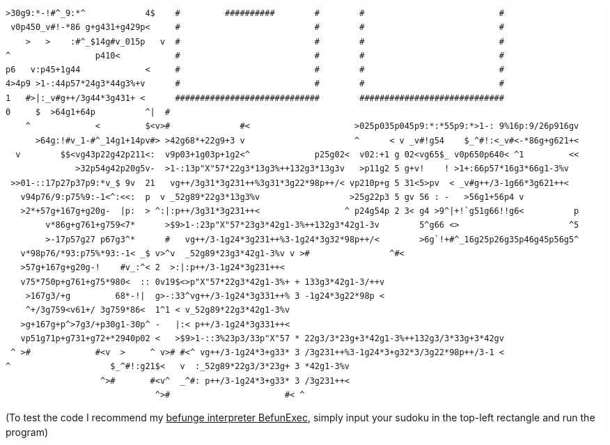 ~~~
>30g9:*-!#^_9:*^            4$    #         ##########        #        #                           #
 v0p450_v#!-*86 g+g431+g429p<     #                           #        #                           #
    >   >    :#^_$14g#v_015p   v  #                           #        #                           #
^                 p410<           #                           #        #                           #
p6   v:p45+1g44             <     #                           #        #                           #
4>4p9 >1-:44p57*24g3*44g3%+v      #                           #        #                           #
1   #>|:_v#g++/3g44*3g431+ <      #############################        #############################
0     $  >64g1+64p          ^|  #
    ^             <         $<v>#              #<                     >025p035p045p9:*:*55p9:*>1-: 9%16p:9/26p916gv
      >64g:!#v_1-#^_14g1+14pv#> >42g68*+22g9+3 v                      ^      < v _v#!g54    $_^#!:<_v#<-*86g+g621+<
  v        $$<vg43p22g42p211<:  v9p03+1g03p+1g2<^             p25g02<  v02:+1 g 02<vg65$_ v0p650p640< ^1         <<
              >32p54g42p20g5v-  >1-:13p"X"57*22g3*13g3%++132g3*13g3v   >p11g2 5 g+v!    ! >1+:66p57*16g3*66g1-3%v
 >>01-::17p27p37p9:*v_$ 9v  21   vg++/3g31*3g231++%3g31*3g22*98p++/< vp210p+g 5 31<5>pv  < _v#g++/3-1g66*3g621++<
   v94p76/9:p75%9:-1<^:<<:  p  v _52g89*22g3*13g3%v                  >25g22p3 5 gv 56 : -   >56g1+56p4 v
   >2*+57g+167g+g20g-  |p:  > ^:|:p++/3g31*3g231++<                 ^ p24g54p 2 3< g4 >9^|+!`g51g66!!g6<          p
        v*86g+g761+g759<7*      >$9>1-:23p"X"57*23g3*42g1-3%++132g3*42g1-3v        5^g66 <>                      ^5
        >-17p57g27 p67g3^*      #   vg++/3-1g24*3g231++%3-1g24*3g32*98p++/<        >6g`!+#^_16g25p26g35p46g45p56g5^
   v*98p76/*93:p75%*93:-1< _$ v>^v  _52g89*23g3*42g1-3%v v >#                ^#<
   >57g+167g+g20g-!    #v_:^< 2  >:|:p++/3-1g24*3g231++<
   v75*750p+g761+g75*980<  :: 0v19$<>p"X"57*22g3*42g1-3%+ + 133g3*42g1-3/++v
    >167g3/+g         68*-!|  g>-:33^vg++/3-1g24*3g331++% 3 -1g24*3g22*98p <
    ^+/3g759<v61+/ 3g759*86<  1^1 < v_52g89*22g3*42g1-3%v
   >g+167g+p^>7g3/+p30g1-30p^ -   |:< p++/3-1g24*3g331++<
   vp51g71p+g731+g72+*2940p02 <   >$9>1-::3%23p3/33p"X"57 * 22g3/3*23g+3*42g1-3%++132g3/3*33g+3*42gv
 ^ >#             #<v  >     ^ v># #<^ vg++/3-1g24*3+g33* 3 /3g231++%3-1g24*3+g32*3/3g22*98p++/3-1 <
^                    $_^#!:g21$<   v  :_52g89*22g3/3*23g+ 3 *42g1-3%v
                   ^>#       #<v^  _^#: p++/3-1g24*3+g33* 3 /3g231++<
                              ^>#                       #< ^
~~~
(To test the code I recommend my [befunge interpreter BefunExec](https://github.com/Mikescher/BefunExec), simply input your sudoku in the top-left rectangle and run the program)

